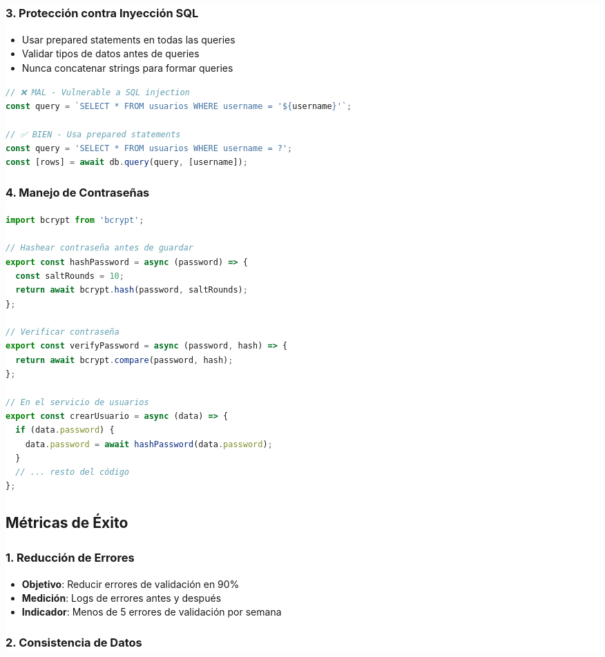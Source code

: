 ```javascript
```

### 3. Protección contra Inyección SQL

- Usar prepared statements en todas las queries
- Validar tipos de datos antes de queries
- Nunca concatenar strings para formar queries

```javascript
// ❌ MAL - Vulnerable a SQL injection
const query = `SELECT * FROM usuarios WHERE username = '${username}'`;

// ✅ BIEN - Usa prepared statements
const query = 'SELECT * FROM usuarios WHERE username = ?';
const [rows] = await db.query(query, [username]);
```

### 4. Manejo de Contraseñas

```javascript
import bcrypt from 'bcrypt';

// Hashear contraseña antes de guardar
export const hashPassword = async (password) => {
  const saltRounds = 10;
  return await bcrypt.hash(password, saltRounds);
};

// Verificar contraseña
export const verifyPassword = async (password, hash) => {
  return await bcrypt.compare(password, hash);
};

// En el servicio de usuarios
export const crearUsuario = async (data) => {
  if (data.password) {
    data.password = await hashPassword(data.password);
  }
  // ... resto del código
};
```

## Métricas de Éxito

### 1. Reducción de Errores

- **Objetivo**: Reducir errores de validación en 90%
- **Medición**: Logs de errores antes y después
- **Indicador**: Menos de 5 errores de validación por semana

### 2. Consistencia de Datos
